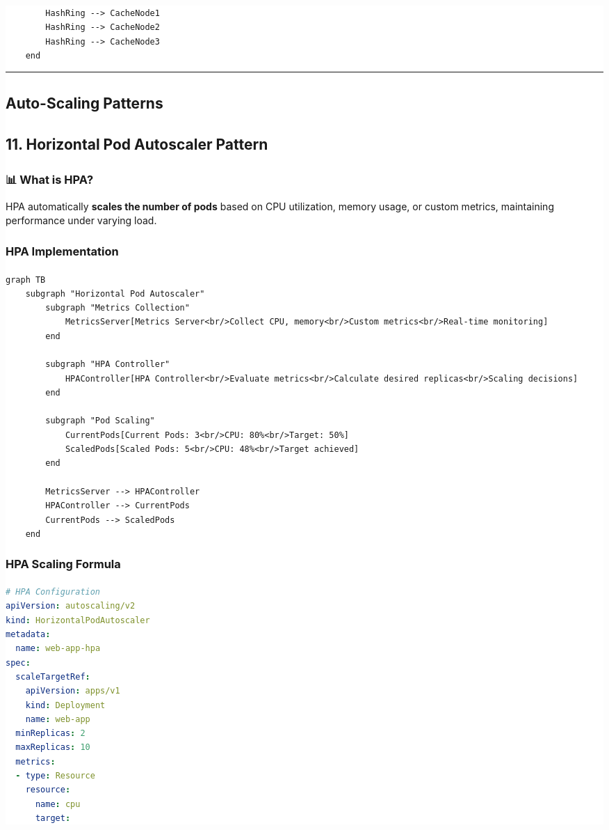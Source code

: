 ```mermaid
        HashRing --> CacheNode1
        HashRing --> CacheNode2
        HashRing --> CacheNode3
    end
```

---

## Auto-Scaling Patterns

## 11. Horizontal Pod Autoscaler Pattern

### 📊 What is HPA?

HPA automatically **scales the number of pods** based on CPU utilization, memory usage, or custom metrics, maintaining performance under varying load.

### HPA Implementation

```mermaid
graph TB
    subgraph "Horizontal Pod Autoscaler"
        subgraph "Metrics Collection"
            MetricsServer[Metrics Server<br/>Collect CPU, memory<br/>Custom metrics<br/>Real-time monitoring]
        end
        
        subgraph "HPA Controller"
            HPAController[HPA Controller<br/>Evaluate metrics<br/>Calculate desired replicas<br/>Scaling decisions]
        end
        
        subgraph "Pod Scaling"
            CurrentPods[Current Pods: 3<br/>CPU: 80%<br/>Target: 50%]
            ScaledPods[Scaled Pods: 5<br/>CPU: 48%<br/>Target achieved]
        end
        
        MetricsServer --> HPAController
        HPAController --> CurrentPods
        CurrentPods --> ScaledPods
    end
```

### HPA Scaling Formula

```yaml
# HPA Configuration
apiVersion: autoscaling/v2
kind: HorizontalPodAutoscaler
metadata:
  name: web-app-hpa
spec:
  scaleTargetRef:
    apiVersion: apps/v1
    kind: Deployment
    name: web-app
  minReplicas: 2
  maxReplicas: 10
  metrics:
  - type: Resource
    resource:
      name: cpu
      target:
```